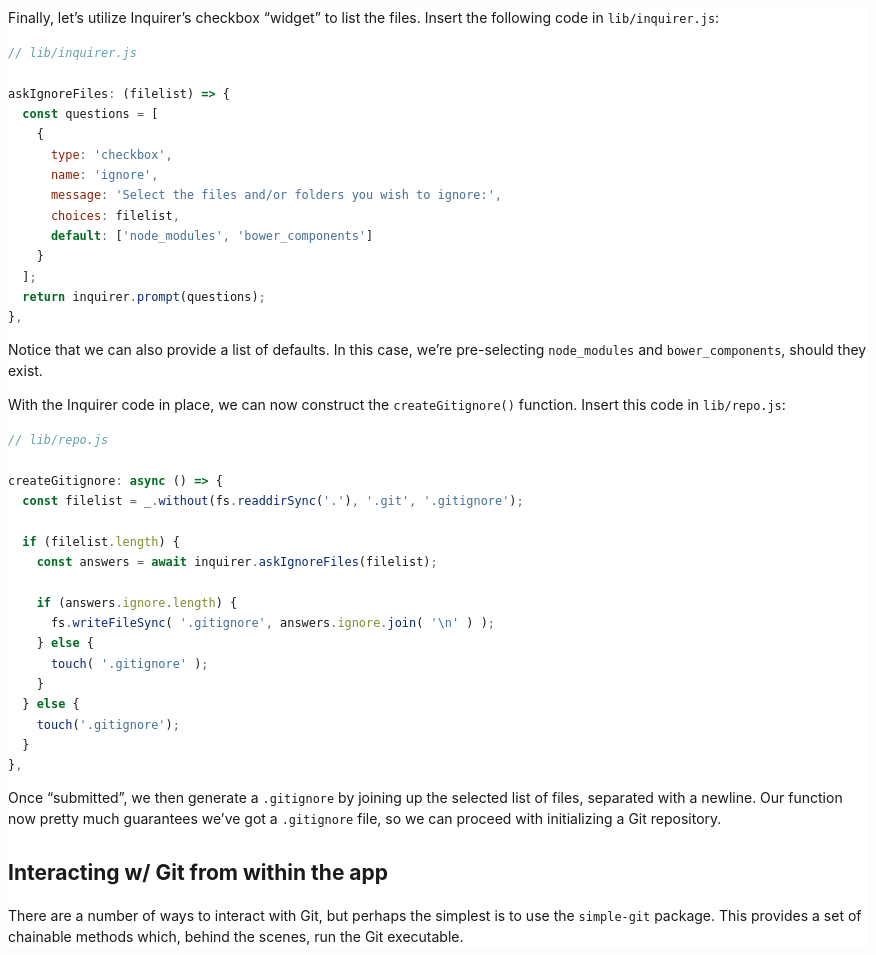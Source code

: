 Finally, let’s utilize Inquirer’s checkbox “widget” to list the files. Insert the following code in `lib/inquirer.js`:

```js
// lib/inquirer.js

askIgnoreFiles: (filelist) => {
  const questions = [
    {
      type: 'checkbox',
      name: 'ignore',
      message: 'Select the files and/or folders you wish to ignore:',
      choices: filelist,
      default: ['node_modules', 'bower_components']
    }
  ];
  return inquirer.prompt(questions);
},
```

Notice that we can also provide a list of defaults. In this case, we’re pre-selecting `node_modules` and `bower_components`, should they exist.

With the Inquirer code in place, we can now construct the `createGitignore()` function. Insert this code in `lib/repo.js`:

```js
// lib/repo.js

createGitignore: async () => {
  const filelist = _.without(fs.readdirSync('.'), '.git', '.gitignore');

  if (filelist.length) {
    const answers = await inquirer.askIgnoreFiles(filelist);

    if (answers.ignore.length) {
      fs.writeFileSync( '.gitignore', answers.ignore.join( '\n' ) );
    } else {
      touch( '.gitignore' );
    }
  } else {
    touch('.gitignore');
  }
},
```

Once “submitted”, we then generate a `.gitignore` by joining up the selected list of files, separated with a newline. Our function now pretty much guarantees we’ve got a `.gitignore` file, so we can proceed with initializing a Git repository.

## Interacting w/ Git from within the app

There are a number of ways to interact with Git, but perhaps the simplest is to use the `simple-git` package. This provides a set of chainable methods which, behind the scenes, run the Git executable.
